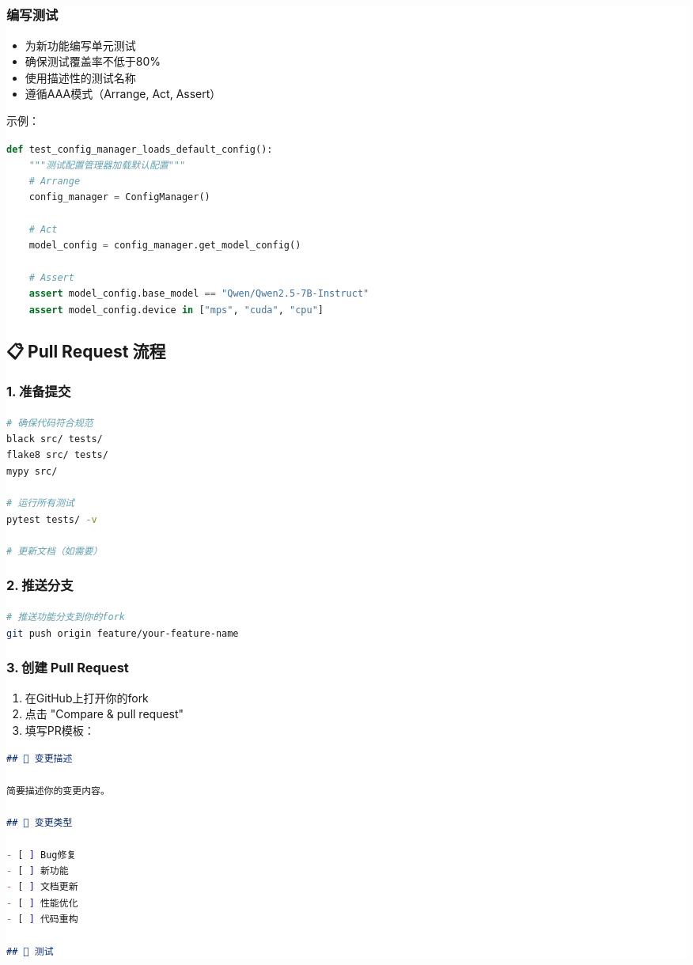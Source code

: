 ### 编写测试

- 为新功能编写单元测试
- 确保测试覆盖率不低于80%
- 使用描述性的测试名称
- 遵循AAA模式（Arrange, Act, Assert）

示例：
```python
def test_config_manager_loads_default_config():
    """测试配置管理器加载默认配置"""
    # Arrange
    config_manager = ConfigManager()
    
    # Act
    model_config = config_manager.get_model_config()
    
    # Assert
    assert model_config.base_model == "Qwen/Qwen2.5-7B-Instruct"
    assert model_config.device in ["mps", "cuda", "cpu"]
```

## 📋 Pull Request 流程

### 1. 准备提交

```bash
# 确保代码符合规范
black src/ tests/
flake8 src/ tests/
mypy src/

# 运行所有测试
pytest tests/ -v

# 更新文档（如需要）
```

### 2. 推送分支

```bash
# 推送功能分支到你的fork
git push origin feature/your-feature-name
```

### 3. 创建 Pull Request

1. 在GitHub上打开你的fork
2. 点击 "Compare & pull request"
3. 填写PR模板：

```markdown
## 📝 变更描述

简要描述你的变更内容。

## 🎯 变更类型

- [ ] Bug修复
- [ ] 新功能
- [ ] 文档更新
- [ ] 性能优化
- [ ] 代码重构

## 🧪 测试

```